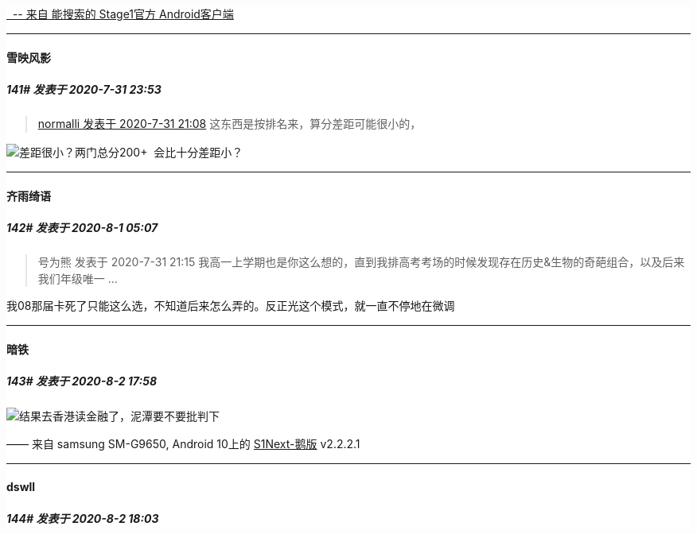 [  -- 来自 能搜索的 Stage1官方 Android客户端](https://www.coolapk.com/apk/140634)







-----

####  雪映风影  
##### 141#       发表于 2020-7-31 23:53



<blockquote><a href="httphttps://bbs.saraba1st.com/2b/forum.php?mod=redirect&amp;goto=findpost&amp;pid=48276545&amp;ptid=1951908" target="_blank">normalli 发表于 2020-7-31 21:08</a>
这东西是按排名来，算分差距可能很小的，</blockquote>
<img src="https://static.saraba1st.com/image/smiley/face2017/067.png" referrerpolicy="no-referrer">差距很小？两门总分200+  会比十分差距小？







-----

####  齐雨绮语  
##### 142#       发表于 2020-8-1 05:07



<blockquote>号为熊 发表于 2020-7-31 21:15
我高一上学期也是你这么想的，直到我排高考考场的时候发现存在历史&amp;生物的奇葩组合，以及后来我们年级唯一 ...</blockquote>
我08那届卡死了只能这么选，不知道后来怎么弄的。反正光这个模式，就一直不停地在微调







-----

####  暗铁  
##### 143#       发表于 2020-8-2 17:58



<img src="https://static.saraba1st.com/image/smiley/face2017/067.png" referrerpolicy="no-referrer">结果去香港读金融了，泥潭要不要批判下

—— 来自 samsung SM-G9650, Android 10上的 [S1Next-鹅版](https://github.com/ykrank/S1-Next/releases) v2.2.2.1







-----

####  dswll  
##### 144#       发表于 2020-8-2 18:03
